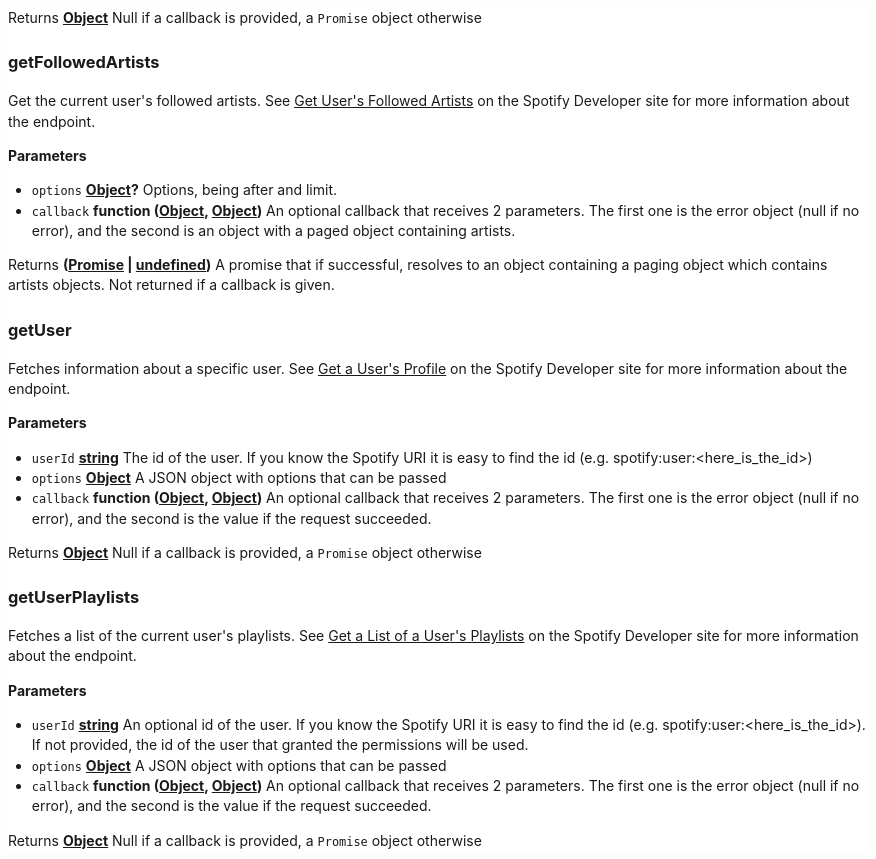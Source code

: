 Returns **[Object][80]** Null if a callback is provided, a `Promise` object otherwise

### getFollowedArtists

Get the current user's followed artists.
See [Get User's Followed Artists][99] on
the Spotify Developer site for more information about the endpoint.

**Parameters**

-   `options` **[Object][80]?** Options, being after and limit.
-   `callback` **function ([Object][80], [Object][80])** An optional callback that receives 2 parameters. The first
    one is the error object (null if no error), and the second is an object with a paged object containing
    artists.

Returns **([Promise][100] \| [undefined][101])** A promise that if successful, resolves to an object containing a paging object which contains
artists objects. Not returned if a callback is given.

### getUser

Fetches information about a specific user.
See [Get a User's Profile][102] on
the Spotify Developer site for more information about the endpoint.

**Parameters**

-   `userId` **[string][79]** The id of the user. If you know the Spotify URI it is easy
    to find the id (e.g. spotify:user:&lt;here_is_the_id>)
-   `options` **[Object][80]** A JSON object with options that can be passed
-   `callback` **function ([Object][80], [Object][80])** An optional callback that receives 2 parameters. The first
    one is the error object (null if no error), and the second is the value if the request succeeded.

Returns **[Object][80]** Null if a callback is provided, a `Promise` object otherwise

### getUserPlaylists

Fetches a list of the current user's playlists.
See [Get a List of a User's Playlists][103] on
the Spotify Developer site for more information about the endpoint.

**Parameters**

-   `userId` **[string][79]** An optional id of the user. If you know the Spotify URI it is easy
    to find the id (e.g. spotify:user:&lt;here_is_the_id>). If not provided, the id of the user that granted
    the permissions will be used.
-   `options` **[Object][80]** A JSON object with options that can be passed
-   `callback` **function ([Object][80], [Object][80])** An optional callback that receives 2 parameters. The first
    one is the error object (null if no error), and the second is the value if the request succeeded.

Returns **[Object][80]** Null if a callback is provided, a `Promise` object otherwise


[1]: #spotifywebapi
[2]: #constr
[3]: #getgeneric
[4]: #getme
[5]: #getmysavedtracks
[6]: #addtomysavedtracks
[7]: #removefrommysavedtracks
[8]: #containsmysavedtracks
[9]: #getmysavedalbums
[10]: #addtomysavedalbums
[11]: #removefrommysavedalbums
[12]: #containsmysavedalbums
[13]: #getmytopartists
[14]: #getmytoptracks
[15]: #getmyrecentlyplayedtracks
[16]: #followusers
[17]: #followartists
[18]: #followplaylist
[19]: #unfollowusers
[20]: #unfollowartists
[21]: #unfollowplaylist
[22]: #isfollowingusers
[23]: #isfollowingartists
[24]: #arefollowingplaylist
[25]: #getfollowedartists
[26]: #getuser
[27]: #getuserplaylists
[28]: #getplaylist
[29]: #getplaylisttracks
[30]: #createplaylist
[31]: #changeplaylistdetails
[32]: #addtrackstoplaylist
[33]: #replacetracksinplaylist
[34]: #reordertracksinplaylist
[35]: #removetracksfromplaylist
[36]: #removetracksfromplaylistwithsnapshotid
[37]: #removetracksfromplaylistinpositions
[38]: #uploadcustomplaylistcoverimage
[39]: #getalbum
[40]: #getalbumtracks
[41]: #getalbums
[42]: #gettrack
[43]: #gettracks
[44]: #getartist
[45]: #getartists
[46]: #getartistalbums
[47]: #getartisttoptracks
[48]: #getartistrelatedartists
[49]: #getfeaturedplaylists
[50]: #getnewreleases
[51]: #getcategories
[52]: #getcategory
[53]: #getcategoryplaylists
[54]: #search
[55]: #searchalbums
[56]: #searchartists
[57]: #searchtracks
[58]: #searchplaylists
[59]: #getaudiofeaturesfortrack
[60]: #getaudiofeaturesfortracks
[61]: #getaudioanalysisfortrack
[62]: #getrecommendations
[63]: #getavailablegenreseeds
[64]: #getmydevices
[65]: #getmycurrentplaybackstate
[66]: #getmycurrentplayingtrack
[67]: #transfermyplayback
[68]: #play
[69]: #pause
[70]: #skiptonext
[71]: #skiptoprevious
[72]: #seek
[73]: #setrepeat
[74]: #setvolume
[75]: #setshuffle
[76]: #getaccesstoken
[77]: #setaccesstoken
[78]: #setpromiseimplementation
[79]: https://developer.mozilla.org/docs/Web/JavaScript/Reference/Global_Objects/String
[80]: https://developer.mozilla.org/docs/Web/JavaScript/Reference/Global_Objects/Object
[81]: https://developer.spotify.com/web-api/get-current-users-profile/
[82]: https://developer.spotify.com/web-api/get-users-saved-tracks/
[83]: https://developer.spotify.com/web-api/save-tracks-user/
[84]: https://developer.mozilla.org/docs/Web/JavaScript/Reference/Global_Objects/Array
[85]: https://developer.spotify.com/web-api/remove-tracks-user/
[86]: https://developer.spotify.com/web-api/check-users-saved-tracks/
[87]: https://developer.spotify.com/web-api/get-users-saved-albums/
[88]: https://developer.spotify.com/web-api/save-albums-user/
[89]: https://developer.spotify.com/web-api/remove-albums-user/
[90]: https://developer.spotify.com/web-api/check-users-saved-albums/
[91]: https://developer.spotify.com/web-api/get-users-top-artists-and-tracks/
[92]: https://developer.spotify.com/web-api/web-api-personalization-endpoints/get-recently-played/
[93]: https://developer.spotify.com/web-api/follow-artists-users/
[94]: https://developer.spotify.com/web-api/follow-playlist/
[95]: https://developer.spotify.com/web-api/unfollow-artists-users/
[96]: https://developer.spotify.com/web-api/unfollow-playlist/
[97]: https://developer.spotify.com/web-api/check-current-user-follows/
[98]: https://developer.spotify.com/web-api/check-user-following-playlist/
[99]: https://developer.spotify.com/web-api/get-followed-artists/
[100]: https://developer.mozilla.org/docs/Web/JavaScript/Reference/Global_Objects/Promise
[101]: https://developer.mozilla.org/docs/Web/JavaScript/Reference/Global_Objects/undefined
[102]: https://developer.spotify.com/web-api/get-users-profile/
[103]: https://developer.spotify.com/web-api/get-list-users-playlists/
[104]: https://developer.spotify.com/web-api/get-playlist/
[105]: https://developer.spotify.com/web-api/get-playlists-tracks/
[106]: https://developer.spotify.com/web-api/create-playlist/
[107]: https://developer.spotify.com/web-api/change-playlist-details/
[108]: https://developer.spotify.com/web-api/add-tracks-to-playlist/
[109]: https://developer.spotify.com/web-api/replace-playlists-tracks/
[110]: https://developer.spotify.com/web-api/reorder-playlists-tracks/
[111]: https://developer.mozilla.org/docs/Web/JavaScript/Reference/Global_Objects/Number
[112]: https://developer.spotify.com/web-api/remove-tracks-playlist/
[113]: https://developer.spotify.com/web-api/upload-a-custom-playlist-cover-image/
[114]: https://developer.spotify.com/web-api/get-album/
[115]: https://developer.spotify.com/web-api/get-albums-tracks/
[116]: https://developer.spotify.com/web-api/get-several-albums/
[117]: https://developer.spotify.com/web-api/get-track/
[118]: https://developer.spotify.com/web-api/get-several-tracks/
[119]: https://developer.spotify.com/web-api/get-artist/
[120]: https://developer.spotify.com/web-api/get-several-artists/
[121]: https://developer.spotify.com/web-api/get-artists-albums/
[122]: https://developer.spotify.com/web-api/get-artists-top-tracks/
[123]: https://developer.spotify.com/web-api/get-related-artists/
[124]: https://developer.spotify.com/web-api/get-list-featured-playlists/
[125]: https://developer.spotify.com/web-api/get-list-new-releases/
[126]: https://developer.spotify.com/web-api/get-list-categories/
[127]: https://developer.spotify.com/web-api/get-category/
[128]: https://developer.spotify.com/web-api/get-categorys-playlists/
[129]: https://developer.spotify.com/web-api/search-item/
[130]: https://developer.spotify.com/web-api/get-audio-features/
[131]: https://developer.spotify.com/web-api/get-several-audio-features/
[132]: https://developer.spotify.com/web-api/get-audio-analysis/
[133]: https://developer.spotify.com/web-api/get-recommendations/
[134]: https://developer.spotify.com/web-api/get-recommendations/#available-genre-seeds
[135]: https://developer.spotify.com/web-api/get-a-users-available-devices/
[136]: https://developer.spotify.com/web-api/get-information-about-the-users-current-playback/
[137]: https://developer.spotify.com/web-api/get-the-users-currently-playing-track/
[138]: https://developer.spotify.com/web-api/transfer-a-users-playback/
[139]: https://developer.spotify.com/web-api/start-a-users-playback/
[140]: https://developer.spotify.com/web-api/pause-a-users-playback/
[141]: https://developer.spotify.com/web-api/skip-users-playback-to-next-track/
[142]: https://developer.spotify.com/web-api/seek-to-position-in-currently-playing-track/
[143]: https://developer.spotify.com/web-api/set-repeat-mode-on-users-playback/
[144]: https://developer.spotify.com/web-api/set-volume-for-users-playback/
[145]: https://developer.spotify.com/web-api/toggle-shuffle-for-users-playback/
[146]: https://developer.spotify.com/web-api/authorization-guide/
[147]: https://github.com/promises-aplus/promises-spec/blob/master/implementations.md
[148]: https://developer.mozilla.org/docs/Web/JavaScript/Reference/Global_Objects/Error